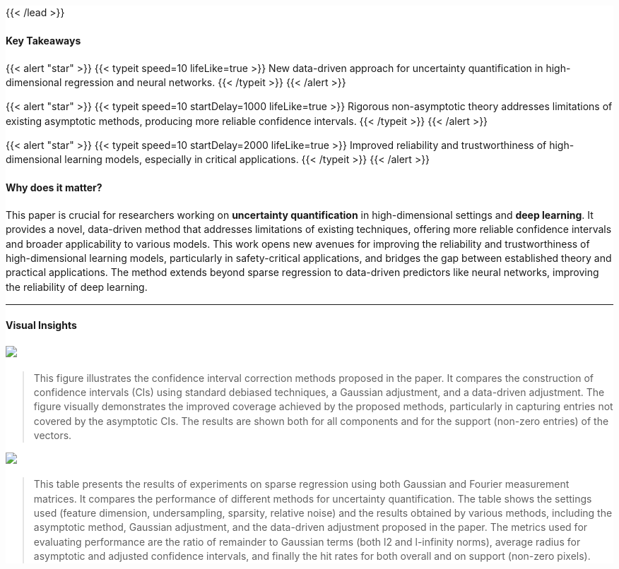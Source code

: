 {{< /lead >}}


#### Key Takeaways

{{< alert "star" >}}
{{< typeit speed=10 lifeLike=true >}} New data-driven approach for uncertainty quantification in high-dimensional regression and neural networks. {{< /typeit >}}
{{< /alert >}}

{{< alert "star" >}}
{{< typeit speed=10 startDelay=1000 lifeLike=true >}} Rigorous non-asymptotic theory addresses limitations of existing asymptotic methods, producing more reliable confidence intervals. {{< /typeit >}}
{{< /alert >}}

{{< alert "star" >}}
{{< typeit speed=10 startDelay=2000 lifeLike=true >}} Improved reliability and trustworthiness of high-dimensional learning models, especially in critical applications. {{< /typeit >}}
{{< /alert >}}

#### Why does it matter?
This paper is crucial for researchers working on **uncertainty quantification** in high-dimensional settings and **deep learning**. It provides a novel, data-driven method that addresses limitations of existing techniques, offering more reliable confidence intervals and broader applicability to various models. This work opens new avenues for improving the reliability and trustworthiness of high-dimensional learning models, particularly in safety-critical applications, and bridges the gap between established theory and practical applications. The method extends beyond sparse regression to data-driven predictors like neural networks, improving the reliability of deep learning.

------
#### Visual Insights



![](https://ai-paper-reviewer.com/RQCmMSSzvI/figures_1_1.jpg)

> This figure illustrates the confidence interval correction methods proposed in the paper. It compares the construction of confidence intervals (CIs) using standard debiased techniques, a Gaussian adjustment, and a data-driven adjustment.  The figure visually demonstrates the improved coverage achieved by the proposed methods, particularly in capturing entries not covered by the asymptotic CIs. The results are shown both for all components and for the support (non-zero entries) of the vectors.





![](https://ai-paper-reviewer.com/RQCmMSSzvI/tables_20_1.jpg)

> This table presents the results of experiments on sparse regression using both Gaussian and Fourier measurement matrices.  It compares the performance of different methods for uncertainty quantification.  The table shows the settings used (feature dimension, undersampling, sparsity, relative noise) and the results obtained by various methods, including the asymptotic method, Gaussian adjustment, and the data-driven adjustment proposed in the paper.  The metrics used for evaluating performance are the ratio of remainder to Gaussian terms (both l2 and l-infinity norms), average radius for asymptotic and adjusted confidence intervals, and finally the hit rates for both overall and on support (non-zero pixels).
